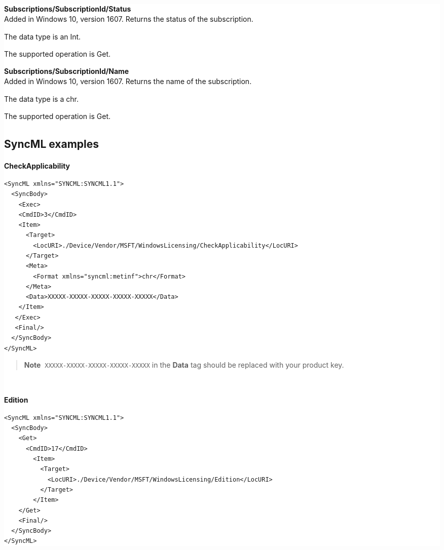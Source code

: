 <a href="" id="subscriptions-subscriptionid-status"></a>**Subscriptions/SubscriptionId/Status**  
Added in Windows 10, version 1607. Returns the status of the subscription.

The data type is an Int.

The supported operation is Get.

<a href="" id="subscriptions-subscriptionid-name"></a>**Subscriptions/SubscriptionId/Name**  
Added in Windows 10, version 1607. Returns the name of the subscription.

The data type is a chr.

The supported operation is Get.


## SyncML examples


**CheckApplicability**

``` syntax
<SyncML xmlns="SYNCML:SYNCML1.1">
  <SyncBody>
    <Exec>
    <CmdID>3</CmdID>
    <Item>
      <Target>
        <LocURI>./Device/Vendor/MSFT/WindowsLicensing/CheckApplicability</LocURI>
      </Target>
      <Meta>
        <Format xmlns="syncml:metinf">chr</Format>
      </Meta>
      <Data>XXXXX-XXXXX-XXXXX-XXXXX-XXXXX</Data> 
    </Item>
   </Exec>
   <Final/>
  </SyncBody>
</SyncML>
```

> **Note**  `XXXXX-XXXXX-XXXXX-XXXXX-XXXXX` in the **Data** tag should be replaced with your product key.

 

**Edition**

``` syntax
<SyncML xmlns="SYNCML:SYNCML1.1">
  <SyncBody>
    <Get>
      <CmdID>17</CmdID>
        <Item>
          <Target>
            <LocURI>./Device/Vendor/MSFT/WindowsLicensing/Edition</LocURI>
          </Target>
        </Item>
    </Get>
    <Final/>
  </SyncBody>
</SyncML>
```
